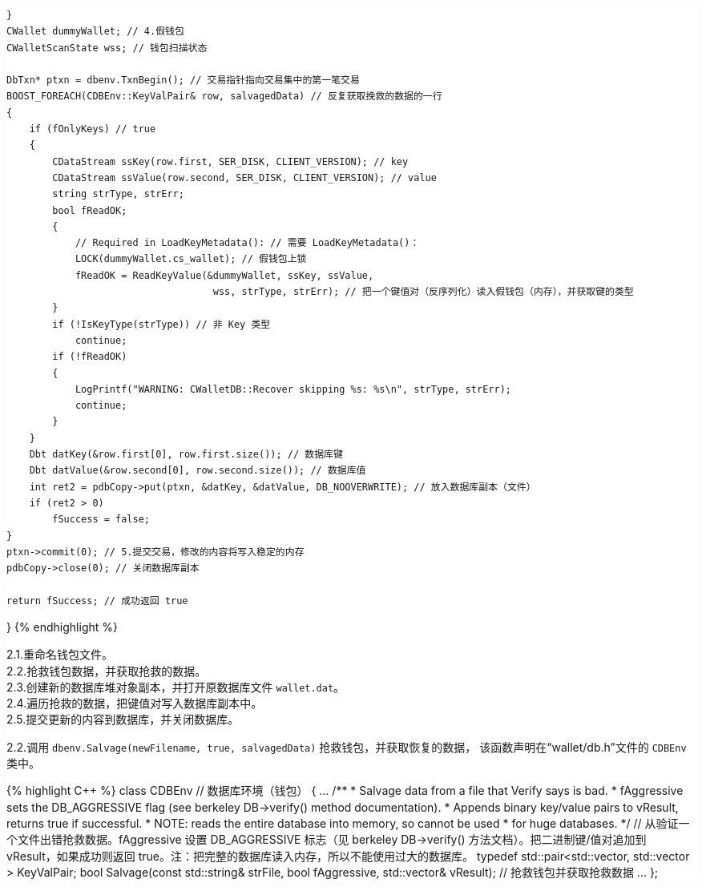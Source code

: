     }
    CWallet dummyWallet; // 4.假钱包
    CWalletScanState wss; // 钱包扫描状态

    DbTxn* ptxn = dbenv.TxnBegin(); // 交易指针指向交易集中的第一笔交易
    BOOST_FOREACH(CDBEnv::KeyValPair& row, salvagedData) // 反复获取挽救的数据的一行
    {
        if (fOnlyKeys) // true
        {
            CDataStream ssKey(row.first, SER_DISK, CLIENT_VERSION); // key
            CDataStream ssValue(row.second, SER_DISK, CLIENT_VERSION); // value
            string strType, strErr;
            bool fReadOK;
            {
                // Required in LoadKeyMetadata(): // 需要 LoadKeyMetadata()：
                LOCK(dummyWallet.cs_wallet); // 假钱包上锁
                fReadOK = ReadKeyValue(&dummyWallet, ssKey, ssValue,
                                        wss, strType, strErr); // 把一个键值对（反序列化）读入假钱包（内存），并获取键的类型
            }
            if (!IsKeyType(strType)) // 非 Key 类型
                continue;
            if (!fReadOK)
            {
                LogPrintf("WARNING: CWalletDB::Recover skipping %s: %s\n", strType, strErr);
                continue;
            }
        }
        Dbt datKey(&row.first[0], row.first.size()); // 数据库键
        Dbt datValue(&row.second[0], row.second.size()); // 数据库值
        int ret2 = pdbCopy->put(ptxn, &datKey, &datValue, DB_NOOVERWRITE); // 放入数据库副本（文件）
        if (ret2 > 0)
            fSuccess = false;
    }
    ptxn->commit(0); // 5.提交交易，修改的内容将写入稳定的内存
    pdbCopy->close(0); // 关闭数据库副本

    return fSuccess; // 成功返回 true
}
{% endhighlight %}

2.1.重命名钱包文件。<br>
2.2.抢救钱包数据，并获取抢救的数据。<br>
2.3.创建新的数据库堆对象副本，并打开原数据库文件 `wallet.dat`。<br>
2.4.遍历抢救的数据，把键值对写入数据库副本中。<br>
2.5.提交更新的内容到数据库，并关闭数据库。

2.2.调用 `dbenv.Salvage(newFilename, true, salvagedData)` 抢救钱包，并获取恢复的数据，
该函数声明在“wallet/db.h”文件的 `CDBEnv` 类中。

{% highlight C++ %}
class CDBEnv // 数据库环境（钱包）
{
    ...
    /**
     * Salvage data from a file that Verify says is bad.
     * fAggressive sets the DB_AGGRESSIVE flag (see berkeley DB->verify() method documentation).
     * Appends binary key/value pairs to vResult, returns true if successful.
     * NOTE: reads the entire database into memory, so cannot be used
     * for huge databases.
     */ // 从验证一个文件出错抢救数据。fAggressive 设置 DB_AGGRESSIVE 标志（见 berkeley DB->verify() 方法文档）。把二进制键/值对追加到 vResult，如果成功则返回 true。注：把完整的数据库读入内存，所以不能使用过大的数据库。
    typedef std::pair<std::vector<unsigned char>, std::vector<unsigned char> > KeyValPair;
    bool Salvage(const std::string& strFile, bool fAggressive, std::vector<KeyValPair>& vResult); // 抢救钱包并获取抢救数据
    ...
};
